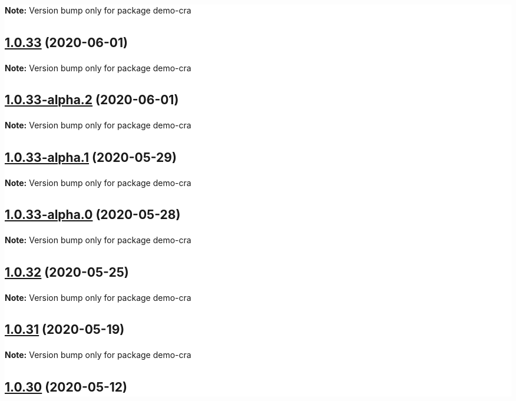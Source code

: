 **Note:** Version bump only for package demo-cra





## [1.0.33](https://github.com/tinacms/tinacms/compare/demo-cra@1.0.33-alpha.2...demo-cra@1.0.33) (2020-06-01)

**Note:** Version bump only for package demo-cra





## [1.0.33-alpha.2](https://github.com/tinacms/tinacms/compare/demo-cra@1.0.33-alpha.1...demo-cra@1.0.33-alpha.2) (2020-06-01)

**Note:** Version bump only for package demo-cra





## [1.0.33-alpha.1](https://github.com/tinacms/tinacms/compare/demo-cra@1.0.33-alpha.0...demo-cra@1.0.33-alpha.1) (2020-05-29)

**Note:** Version bump only for package demo-cra





## [1.0.33-alpha.0](https://github.com/tinacms/tinacms/compare/demo-cra@1.0.32...demo-cra@1.0.33-alpha.0) (2020-05-28)

**Note:** Version bump only for package demo-cra





## [1.0.32](https://github.com/tinacms/tinacms/compare/demo-cra@1.0.31...demo-cra@1.0.32) (2020-05-25)

**Note:** Version bump only for package demo-cra





## [1.0.31](https://github.com/tinacms/tinacms/compare/demo-cra@1.0.30...demo-cra@1.0.31) (2020-05-19)

**Note:** Version bump only for package demo-cra





## [1.0.30](https://github.com/tinacms/tinacms/compare/demo-cra@1.0.29...demo-cra@1.0.30) (2020-05-12)
